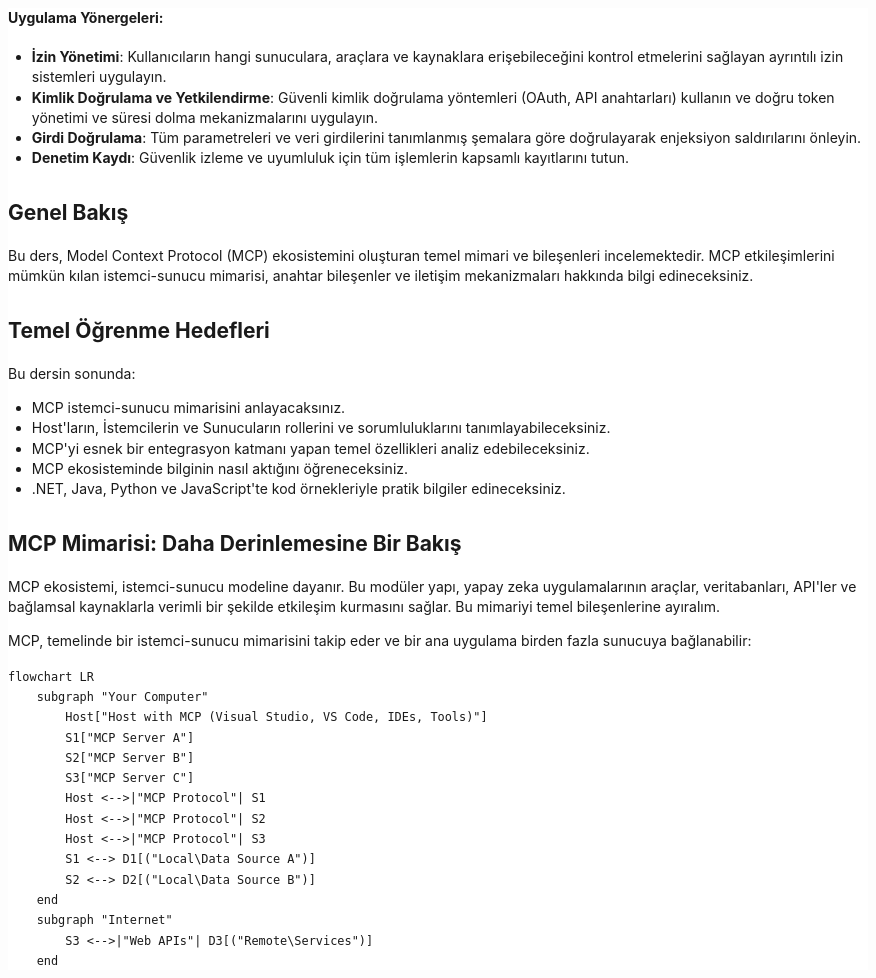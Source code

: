 #### Uygulama Yönergeleri:

- **İzin Yönetimi**: Kullanıcıların hangi sunuculara, araçlara ve kaynaklara erişebileceğini kontrol etmelerini sağlayan ayrıntılı izin sistemleri uygulayın.
- **Kimlik Doğrulama ve Yetkilendirme**: Güvenli kimlik doğrulama yöntemleri (OAuth, API anahtarları) kullanın ve doğru token yönetimi ve süresi dolma mekanizmalarını uygulayın.
- **Girdi Doğrulama**: Tüm parametreleri ve veri girdilerini tanımlanmış şemalara göre doğrulayarak enjeksiyon saldırılarını önleyin.
- **Denetim Kaydı**: Güvenlik izleme ve uyumluluk için tüm işlemlerin kapsamlı kayıtlarını tutun.

## Genel Bakış

Bu ders, Model Context Protocol (MCP) ekosistemini oluşturan temel mimari ve bileşenleri incelemektedir. MCP etkileşimlerini mümkün kılan istemci-sunucu mimarisi, anahtar bileşenler ve iletişim mekanizmaları hakkında bilgi edineceksiniz.

## Temel Öğrenme Hedefleri

Bu dersin sonunda:

- MCP istemci-sunucu mimarisini anlayacaksınız.
- Host'ların, İstemcilerin ve Sunucuların rollerini ve sorumluluklarını tanımlayabileceksiniz.
- MCP'yi esnek bir entegrasyon katmanı yapan temel özellikleri analiz edebileceksiniz.
- MCP ekosisteminde bilginin nasıl aktığını öğreneceksiniz.
- .NET, Java, Python ve JavaScript'te kod örnekleriyle pratik bilgiler edineceksiniz.

## MCP Mimarisi: Daha Derinlemesine Bir Bakış

MCP ekosistemi, istemci-sunucu modeline dayanır. Bu modüler yapı, yapay zeka uygulamalarının araçlar, veritabanları, API'ler ve bağlamsal kaynaklarla verimli bir şekilde etkileşim kurmasını sağlar. Bu mimariyi temel bileşenlerine ayıralım.

MCP, temelinde bir istemci-sunucu mimarisini takip eder ve bir ana uygulama birden fazla sunucuya bağlanabilir:

```mermaid
flowchart LR
    subgraph "Your Computer"
        Host["Host with MCP (Visual Studio, VS Code, IDEs, Tools)"]
        S1["MCP Server A"]
        S2["MCP Server B"]
        S3["MCP Server C"]
        Host <-->|"MCP Protocol"| S1
        Host <-->|"MCP Protocol"| S2
        Host <-->|"MCP Protocol"| S3
        S1 <--> D1[("Local\Data Source A")]
        S2 <--> D2[("Local\Data Source B")]
    end
    subgraph "Internet"
        S3 <-->|"Web APIs"| D3[("Remote\Services")]
    end
```
